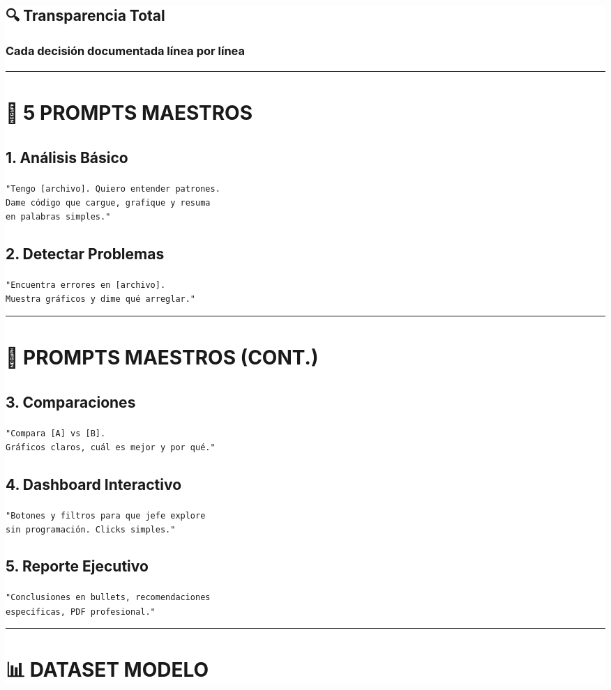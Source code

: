 ## 🔍 **Transparencia Total**
### Cada decisión documentada línea por línea

---

# 🎯 **5 PROMPTS MAESTROS**

## **1. Análisis Básico**
```
"Tengo [archivo]. Quiero entender patrones. 
Dame código que cargue, grafique y resuma 
en palabras simples."
```

## **2. Detectar Problemas**
```
"Encuentra errores en [archivo]. 
Muestra gráficos y dime qué arreglar."
```

---

# 🎯 **PROMPTS MAESTROS (CONT.)**

## **3. Comparaciones**
```
"Compara [A] vs [B]. 
Gráficos claros, cuál es mejor y por qué."
```

## **4. Dashboard Interactivo**
```
"Botones y filtros para que jefe explore 
sin programación. Clicks simples."
```

## **5. Reporte Ejecutivo**
```
"Conclusiones en bullets, recomendaciones 
específicas, PDF profesional."
```

---

# 📊 **DATASET MODELO**
